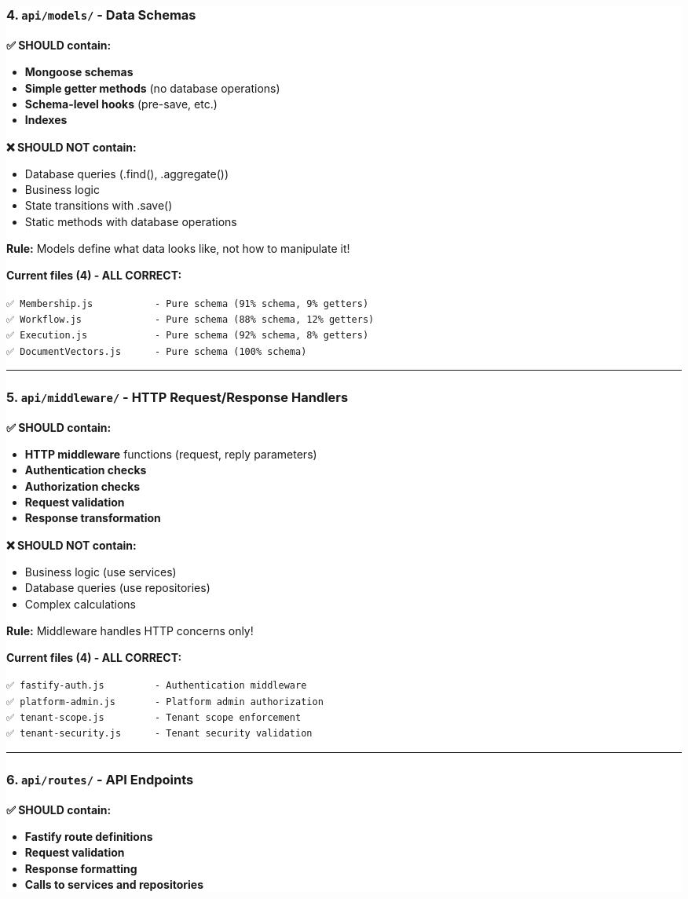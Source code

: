
### 4. `api/models/` - Data Schemas

**✅ SHOULD contain:**
- **Mongoose schemas**
- **Simple getter methods** (no database operations)
- **Schema-level hooks** (pre-save, etc.)
- **Indexes**

**❌ SHOULD NOT contain:**
- Database queries (.find(), .aggregate())
- Business logic
- State transitions with .save()
- Static methods with database operations

**Rule:** Models define what data looks like, not how to manipulate it!

**Current files (4) - ALL CORRECT:**
```
✅ Membership.js           - Pure schema (91% schema, 9% getters)
✅ Workflow.js             - Pure schema (88% schema, 12% getters)
✅ Execution.js            - Pure schema (92% schema, 8% getters)
✅ DocumentVectors.js      - Pure schema (100% schema)
```

---

### 5. `api/middleware/` - HTTP Request/Response Handlers

**✅ SHOULD contain:**
- **HTTP middleware** functions (request, reply parameters)
- **Authentication checks**
- **Authorization checks**
- **Request validation**
- **Response transformation**

**❌ SHOULD NOT contain:**
- Business logic (use services)
- Database queries (use repositories)
- Complex calculations

**Rule:** Middleware handles HTTP concerns only!

**Current files (4) - ALL CORRECT:**
```
✅ fastify-auth.js         - Authentication middleware
✅ platform-admin.js       - Platform admin authorization
✅ tenant-scope.js         - Tenant scope enforcement
✅ tenant-security.js      - Tenant security validation
```

---

### 6. `api/routes/` - API Endpoints

**✅ SHOULD contain:**
- **Fastify route definitions**
- **Request validation**
- **Response formatting**
- **Calls to services and repositories**
